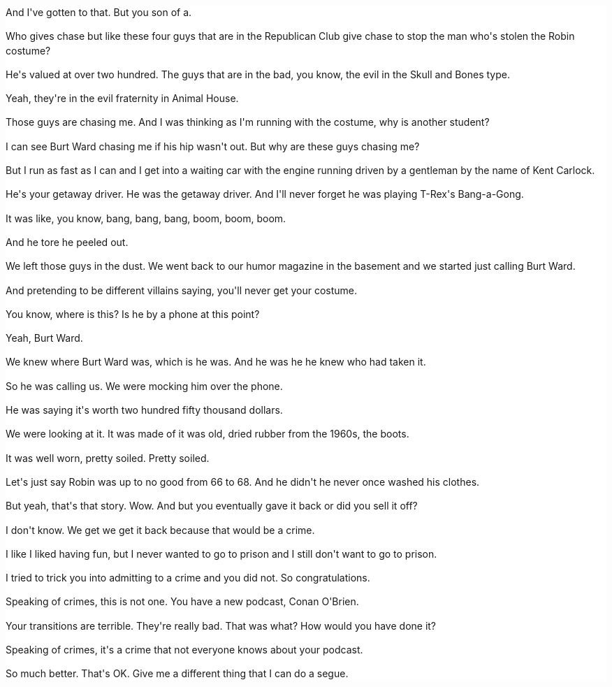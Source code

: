 And I've gotten to that. But you son of a.

Who gives chase but like these four guys that are in the Republican Club give chase to stop the man who's stolen the Robin costume?

He's valued at over two hundred. The guys that are in the bad, you know, the evil in the Skull and Bones type.

Yeah, they're in the evil fraternity in Animal House.

Those guys are chasing me. And I was thinking as I'm running with the costume, why is another student?

I can see Burt Ward chasing me if his hip wasn't out. But why are these guys chasing me?

But I run as fast as I can and I get into a waiting car with the engine running driven by a gentleman by the name of Kent Carlock.

He's your getaway driver. He was the getaway driver. And I'll never forget he was playing T-Rex's Bang-a-Gong.

It was like, you know, bang, bang, bang, boom, boom, boom.

And he tore he peeled out.

We left those guys in the dust. We went back to our humor magazine in the basement and we started just calling Burt Ward.

And pretending to be different villains saying, you'll never get your costume.

You know, where is this? Is he by a phone at this point?

Yeah, Burt Ward.

We knew where Burt Ward was, which is he was. And he was he he knew who had taken it.

So he was calling us. We were mocking him over the phone.

He was saying it's worth two hundred fifty thousand dollars.

We were looking at it. It was made of it was old, dried rubber from the 1960s, the boots.

It was well worn, pretty soiled. Pretty soiled.

Let's just say Robin was up to no good from 66 to 68. And he didn't he never once washed his clothes.

But yeah, that's that story. Wow. And but you eventually gave it back or did you sell it off?

I don't know. We get we get it back because that would be a crime.

I like I liked having fun, but I never wanted to go to prison and I still don't want to go to prison.

I tried to trick you into admitting to a crime and you did not. So congratulations.

Speaking of crimes, this is not one. You have a new podcast, Conan O'Brien.

Your transitions are terrible. They're really bad. That was what? How would you have done it?

Speaking of crimes, it's a crime that not everyone knows about your podcast.

So much better. That's OK. Give me a different thing that I can do a segue.
